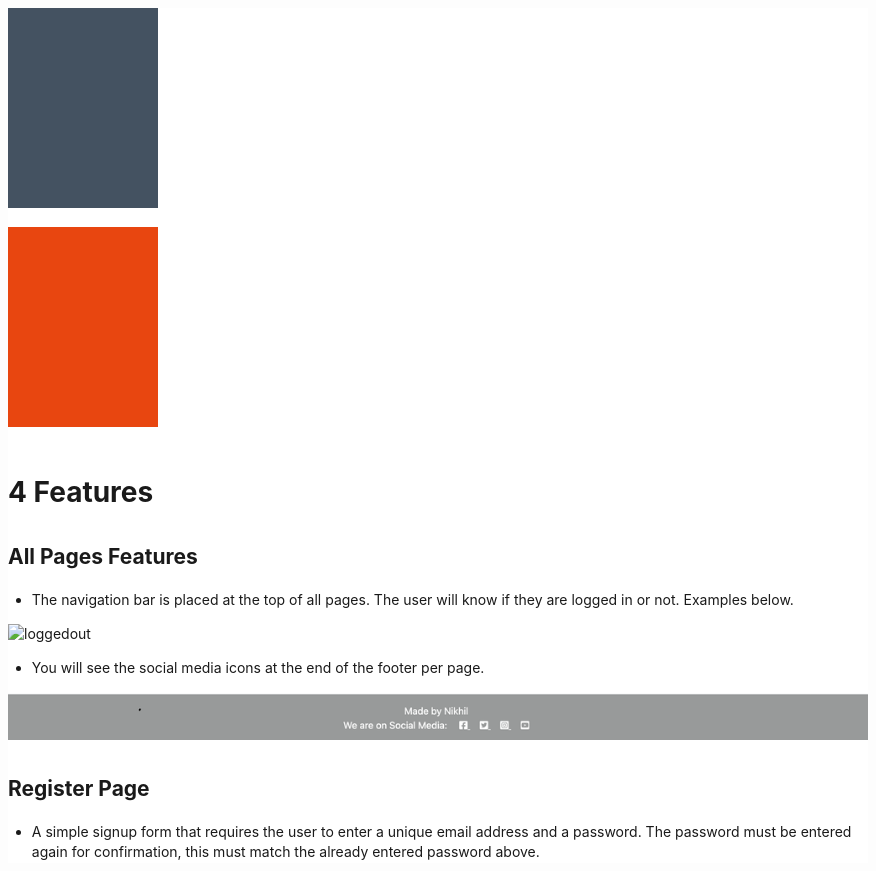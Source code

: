 ![C5](media/445261.png)

![C6](media/e84610.png)


# 4 Features


## All Pages Features 

- The navigation bar is placed at the top of all pages. The user will know if they are logged in or not. Examples below.

![loggedout](media/loggedout.png)

- You will see the social media icons at the end of the footer per page.

![socialmedia](media/socialmedia.png)

## Register Page

- A simple signup form that requires the user to enter a unique email address and a password. The password must be entered again for confirmation, this must match the already entered password above.
